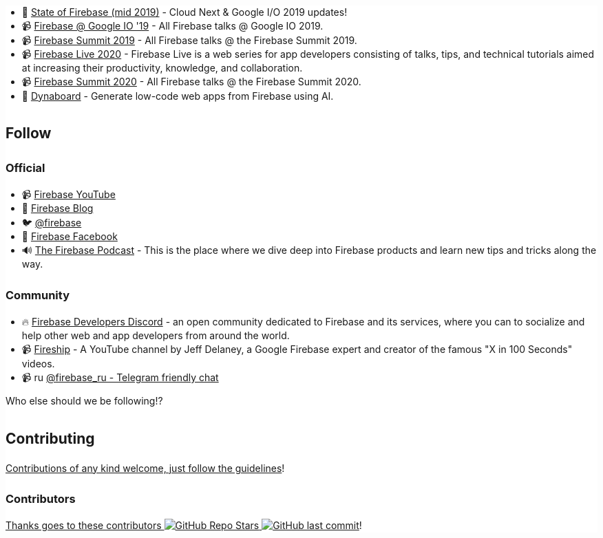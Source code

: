 - 📝 [State of Firebase (mid 2019)](https://codeburst.io/the-state-of-firebase-mid-2019-2b002c458d70) - Cloud Next & Google I/O 2019 updates!
- 📹 [Firebase @ Google IO '19](https://www.youtube.com/playlist?list=PLl-K7zZEsYLlo2L4rfPds-fFLEtOWheoO) - All Firebase talks @ Google IO 2019.
- 📹 [Firebase Summit 2019](https://www.youtube.com/watch?v=YKZ6rP4kwV8&list=PLl-K7zZEsYLk2OolaVXVyYrFErctrZXSX) - All Firebase talks @ the Firebase Summit 2019.
- 📹 [Firebase Live 2020](https://www.youtube.com/playlist?list=PLl-K7zZEsYLnw0-bXz2f9zo6745VQ_2ep) - Firebase Live is a web series for app developers consisting of talks, tips, and technical tutorials aimed at increasing their productivity, knowledge, and collaboration.
- 📹 [Firebase Summit 2020](https://goo.gle/firebasesummit2020) - All Firebase talks @ the Firebase Summit 2020.
- 🔧 [Dynaboard](https://dynaboard.com) - Generate low-code web apps from Firebase using AI.



## Follow

### Official

- 📹 [Firebase YouTube](https://www.youtube.com/user/Firebase)
- 📝 [Firebase Blog](https://firebase.googleblog.com/)
- 🐦 [@firebase](https://twitter.com/firebase)
- 👤 [Firebase Facebook](https://www.facebook.com/Firebase)
- 🔊 [The Firebase Podcast](https://podcasts.google.com/feed/aHR0cDovL2ZpcmViYXNlcG9kY2FzdC5nb29nbGVkZXZlbG9wZXJzLmxpYnN5bnByby5jb20vcnNz) - This is the place where we dive deep into Firebase products and learn new tips and tricks along the way.

### Community

- :fire: [Firebase Developers Discord](https://discord.gg/BN2cgc3) - an open community dedicated to Firebase and its services, where you can to socialize and help other web and app developers from around the world.
- 📹 [Fireship](https://www.youtube.com/channel/UCsBjURrPoezykLs9EqgamOA) - A YouTube channel by Jeff Delaney, a Google Firebase expert and creator of the famous "X in 100 Seconds" videos.
- 📹 ru [@firebase_ru - Telegram friendly chat](https://t.me/firebase_ru)

Who else should we be following!?

## Contributing

[Contributions of any kind welcome, just follow the guidelines](contributing.md)!

### Contributors

[Thanks goes to these contributors ![GitHub Repo Stars](https://img.shields.io/github/stars/jthegedus/awesome-firebase) ![GitHub last commit](https://img.shields.io/github/last-commit/jthegedus/awesome-firebase)](https://github.com/jthegedus/awesome-firebase/graphs/contributors)!
